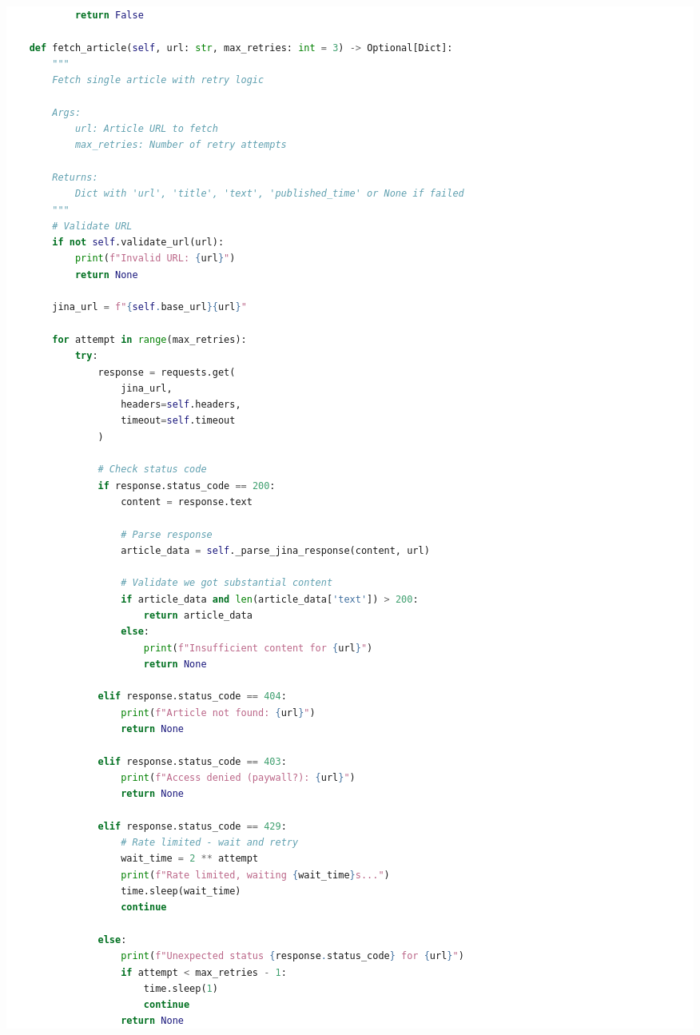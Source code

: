 ```python
            return False
    
    def fetch_article(self, url: str, max_retries: int = 3) -> Optional[Dict]:
        """
        Fetch single article with retry logic
        
        Args:
            url: Article URL to fetch
            max_retries: Number of retry attempts
        
        Returns:
            Dict with 'url', 'title', 'text', 'published_time' or None if failed
        """
        # Validate URL
        if not self.validate_url(url):
            print(f"Invalid URL: {url}")
            return None
        
        jina_url = f"{self.base_url}{url}"
        
        for attempt in range(max_retries):
            try:
                response = requests.get(
                    jina_url,
                    headers=self.headers,
                    timeout=self.timeout
                )
                
                # Check status code
                if response.status_code == 200:
                    content = response.text
                    
                    # Parse response
                    article_data = self._parse_jina_response(content, url)
                    
                    # Validate we got substantial content
                    if article_data and len(article_data['text']) > 200:
                        return article_data
                    else:
                        print(f"Insufficient content for {url}")
                        return None
                
                elif response.status_code == 404:
                    print(f"Article not found: {url}")
                    return None
                
                elif response.status_code == 403:
                    print(f"Access denied (paywall?): {url}")
                    return None
                
                elif response.status_code == 429:
                    # Rate limited - wait and retry
                    wait_time = 2 ** attempt
                    print(f"Rate limited, waiting {wait_time}s...")
                    time.sleep(wait_time)
                    continue
                
                else:
                    print(f"Unexpected status {response.status_code} for {url}")
                    if attempt < max_retries - 1:
                        time.sleep(1)
                        continue
                    return None
```